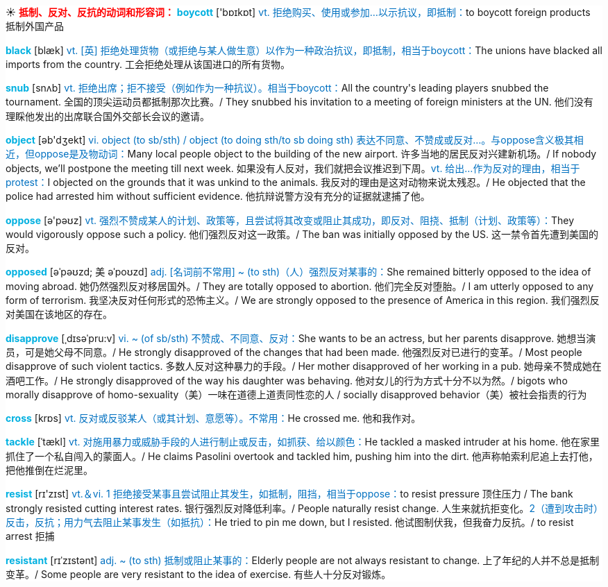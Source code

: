 ☀ <font color="red">**抵制、反对、反抗的动词和形容词：**</font>
<font color="sky blue">**boycott**</font> ['bɒɪkɒt] 
<font color="#0070c0">vt. 拒绝购买、使用或参加…以示抗议，即抵制：</font>to boycott foreign products 抵制外国产品

<font color="sky blue">**black**</font> [blæk] 
<font color="#0070c0">vt. [英] 拒绝处理货物（或拒绝与某人做生意）以作为一种政治抗议，即抵制，相当于boycott：</font>The unions have blacked all imports from the country. 工会拒绝处理从该国进口的所有货物。

<font color="sky blue">**snub**</font> [snʌb]
<font color="#0070c0">vt. 拒绝出席；拒不接受（例如作为一种抗议）。相当于boycott：</font>All the country's leading players snubbed the tournament. 全国的顶尖运动员都抵制那次比赛。/ They snubbed his invitation to a meeting of foreign ministers at the UN. 他们没有理睬他发出的出席联合国外交部长会议的邀请。           

<font color="sky blue">**object**</font> [əb'dʒekt] 
<font color="#0070c0">vi. object (to sb/sth) / object (to doing sth/to sb doing sth) 表达不同意、不赞成或反对…。与oppose含义极其相近，但oppose是及物动词：</font>Many local people object to the building of the new airport. 许多当地的居民反对兴建新机场。/ If nobody objects, we’ll postpone the meeting till next week. 如果没有人反对，我们就把会议推迟到下周。<font color="#0070c0">vt. 给出…作为反对的理由，相当于protest：</font>I objected on the grounds that it was unkind to the animals. 我反对的理由是这对动物来说太残忍。/ He objected that the police had arrested him without sufficient evidence. 他抗辩说警方没有充分的证据就逮捕了他。

<font color="sky blue">**oppose**</font> [ə'pəʊz] 
<font color="#0070c0">vt. 强烈不赞成某人的计划、政策等，且尝试将其改变或阻止其成功，即反对、阻挠、抵制（计划、政策等）：</font>They would vigorously oppose such a policy. 他们强烈反对这一政策。/ The ban was initially opposed by the US. 这一禁令首先遭到美国的反对。
                      
<font color="sky blue">**opposed**</font> [əˈpəʊzd; 美 əˈpoʊzd]
<font color="#0070c0">adj. [名词前不常用] ~ (to sth)（人）强烈反对某事的：</font>She remained bitterly opposed to the idea of moving abroad. 她仍然强烈反对移居国外。/ They are totally opposed to abortion. 他们完全反对堕胎。/ I am utterly opposed to any form of terrorism. 我坚决反对任何形式的恐怖主义。/ We are strongly opposed to the presence of America in this region. 我们强烈反对美国在该地区的存在。

<font color="sky blue">**disapprove**</font> [ˌdɪsəˈpru:v]
<font color="#0070c0">vi. ~ (of sb/sth) 不赞成、不同意、反对：</font>She wants to be an actress, but her parents disapprove. 她想当演员，可是她父母不同意。/ He strongly disapproved of the changes that had been made. 他强烈反对已进行的变革。/ Most people disapprove of such violent tactics. 多数人反对这种暴力的手段。/ Her mother disapproved of her working in a pub. 她母亲不赞成她在酒吧工作。/ He strongly disapproved of the way his daughter was behaving. 他对女儿的行为方式十分不以为然。/ bigots who morally disapprove of homo-sexuality（美）一味在道德上道责同性恋的人 / socially disapproved behavior（美）被社会指责的行为

<font color="sky blue">**cross**</font> [krɒs] 
<font color="#0070c0">vt. 反对或反驳某人（或其计划、意愿等）。不常用：</font>He crossed me. 他和我作对。
           
<font color="sky blue">**tackle**</font> [ˈtækl]
<font color="#0070c0">vt. 对施用暴力或威胁手段的人进行制止或反击，如抓获、给以颜色：</font>He tackled a masked intruder at his home. 他在家里抓住了一个私自闯入的蒙面人。/ He claims Pasolini overtook and tackled him, pushing him into the dirt. 他声称帕索利尼追上去打他，把他推倒在烂泥里。

<font color="sky blue">**resist**</font> [rɪ'zɪst] 
<font color="#0070c0">vt.＆vi. 1 拒绝接受某事且尝试阻止其发生，如抵制，阻挡，相当于oppose：</font>to resist pressure 顶住压力 / The bank strongly resisted cutting interest rates. 银行强烈反对降低利率。/ People naturally resist change. 人生来就抗拒变化。<font color="#0070c0">2（遭到攻击时）反击，反抗；用力气去阻止某事发生（如抵抗）：</font>He tried to pin me down, but I resisted. 他试图制伏我，但我奋力反抗。/ to resist arrest 拒捕

<font color="sky blue">**resistant**</font> [rɪˈzɪstənt]
<font color="#0070c0">adj. ~ (to sth) 抵制或阻止某事的：</font>Elderly people are not always resistant to change. 上了年纪的人并不总是抵制变革。/ Some people are very resistant to the idea of exercise. 有些人十分反对锻炼。
           